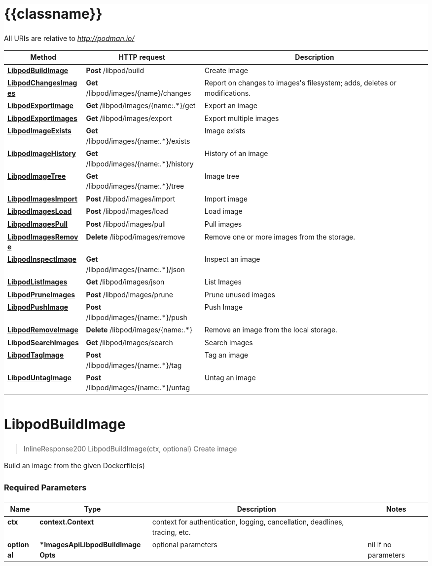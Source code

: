 # {{classname}}

All URIs are relative to *http://podman.io/*

Method | HTTP request | Description
------------- | ------------- | -------------
[**LibpodBuildImage**](ImagesApi.md#LibpodBuildImage) | **Post** /libpod/build | Create image
[**LibpodChangesImages**](ImagesApi.md#LibpodChangesImages) | **Get** /libpod/images/{name}/changes | Report on changes to images&#x27;s filesystem; adds, deletes or modifications.
[**LibpodExportImage**](ImagesApi.md#LibpodExportImage) | **Get** /libpod/images/{name:.*}/get | Export an image
[**LibpodExportImages**](ImagesApi.md#LibpodExportImages) | **Get** /libpod/images/export | Export multiple images
[**LibpodImageExists**](ImagesApi.md#LibpodImageExists) | **Get** /libpod/images/{name:.*}/exists | Image exists
[**LibpodImageHistory**](ImagesApi.md#LibpodImageHistory) | **Get** /libpod/images/{name:.*}/history | History of an image
[**LibpodImageTree**](ImagesApi.md#LibpodImageTree) | **Get** /libpod/images/{name:.*}/tree | Image tree
[**LibpodImagesImport**](ImagesApi.md#LibpodImagesImport) | **Post** /libpod/images/import | Import image
[**LibpodImagesLoad**](ImagesApi.md#LibpodImagesLoad) | **Post** /libpod/images/load | Load image
[**LibpodImagesPull**](ImagesApi.md#LibpodImagesPull) | **Post** /libpod/images/pull | Pull images
[**LibpodImagesRemove**](ImagesApi.md#LibpodImagesRemove) | **Delete** /libpod/images/remove | Remove one or more images from the storage.
[**LibpodInspectImage**](ImagesApi.md#LibpodInspectImage) | **Get** /libpod/images/{name:.*}/json | Inspect an image
[**LibpodListImages**](ImagesApi.md#LibpodListImages) | **Get** /libpod/images/json | List Images
[**LibpodPruneImages**](ImagesApi.md#LibpodPruneImages) | **Post** /libpod/images/prune | Prune unused images
[**LibpodPushImage**](ImagesApi.md#LibpodPushImage) | **Post** /libpod/images/{name:.*}/push | Push Image
[**LibpodRemoveImage**](ImagesApi.md#LibpodRemoveImage) | **Delete** /libpod/images/{name:.*} | Remove an image from the local storage.
[**LibpodSearchImages**](ImagesApi.md#LibpodSearchImages) | **Get** /libpod/images/search | Search images
[**LibpodTagImage**](ImagesApi.md#LibpodTagImage) | **Post** /libpod/images/{name:.*}/tag | Tag an image
[**LibpodUntagImage**](ImagesApi.md#LibpodUntagImage) | **Post** /libpod/images/{name:.*}/untag | Untag an image

# **LibpodBuildImage**
> InlineResponse200 LibpodBuildImage(ctx, optional)
Create image

Build an image from the given Dockerfile(s)

### Required Parameters

Name | Type | Description  | Notes
------------- | ------------- | ------------- | -------------
 **ctx** | **context.Context** | context for authentication, logging, cancellation, deadlines, tracing, etc.
 **optional** | ***ImagesApiLibpodBuildImageOpts** | optional parameters | nil if no parameters
